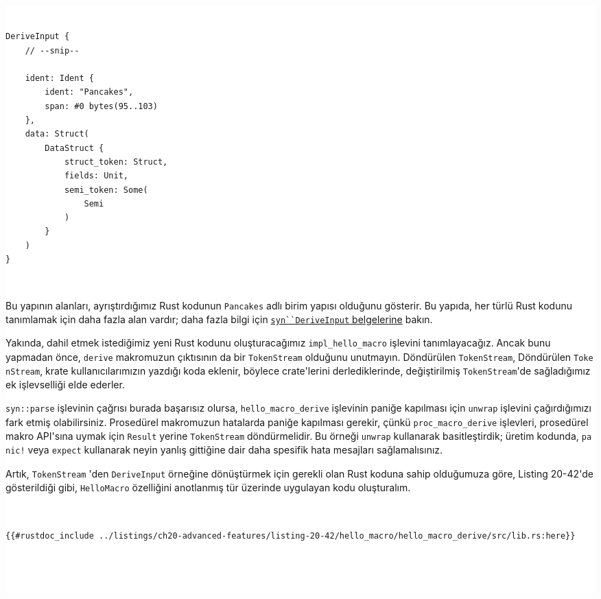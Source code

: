 <Listing number="20-41" caption="The `DeriveInput` instance we get when parsing the code that has the macro’s attribute in Listing 20-37">

```rust,ignore
DeriveInput {
    // --snip--

    ident: Ident {
        ident: "Pancakes",
        span: #0 bytes(95..103)
    },
    data: Struct(
        DataStruct {
            struct_token: Struct,
            fields: Unit,
            semi_token: Some(
                Semi
            )
        }
    )
}
```

</Listing>

Bu yapının alanları, ayrıştırdığımız Rust kodunun `Pancakes` adlı birim yapısı
olduğunu gösterir. Bu yapıda, her türlü Rust kodunu tanımlamak için daha fazla
alan vardır; daha fazla bilgi için [`syn``DeriveInput` belgelerine][syn-docs] bakın.

Yakında, dahil etmek istediğimiz yeni Rust kodunu oluşturacağımız `impl_hello_macro` işlevini tanımlayacağız.
Ancak bunu yapmadan önce, `derive` makromuzun çıktısının da bir `TokenStream` olduğunu unutmayın.
Döndürülen `TokenStream`, Döndürülen `TokenStream`,
krate kullanıcılarımızın yazdığı koda eklenir, böylece crate'lerini derlediklerinde,
değiştirilmiş
`TokenStream`'de sağladığımız ek işlevselliği elde ederler.

`syn::parse` işlevinin çağrısı burada başarısız olursa,
`hello_macro_derive` işlevinin paniğe kapılması için `unwrap` işlevini çağırdığımızı fark etmiş olabilirsiniz. Prosedürel makromuzun hatalarda paniğe kapılması gerekir, çünkü
`proc_macro_derive` işlevleri, prosedürel makro API'sına uymak için
`Result` yerine `TokenStream` döndürmelidir. Bu örneği `unwrap` kullanarak basitleştirdik;
üretim kodunda, `panic!` veya `expect` kullanarak neyin yanlış gittiğine dair
daha spesifik hata mesajları sağlamalısınız.

Artık, `TokenStream`
'den `DeriveInput` örneğine dönüştürmek için gerekli olan Rust koduna sahip olduğumuza göre, Listing 20-42'de gösterildiği gibi,
`HelloMacro` özelliğini anotlanmış tür üzerinde uygulayan kodu oluşturalım.

<Listing number="20-42" file-name="hello_macro_derive/src/lib.rs" caption="Implementing the `HelloMacro` trait using the parsed Rust code">

```rust,ignore
{{#rustdoc_include ../listings/ch20-advanced-features/listing-20-42/hello_macro/hello_macro_derive/src/lib.rs:here}}
```


[ref]: ../reference/macros-by-example.md
[tlborm]: https://veykril.github.io/tlborm/
[`syn`]: https://crates.io/crates/syn
[`quote`]: https://crates.io/crates/quote
[syn-docs]: https://docs.rs/syn/2.0/syn/struct.DeriveInput.md
[quote-docs]: https://docs.rs/quote
[decl]: #declarative-macros-with-macro_rules-for-general-metaprogramming